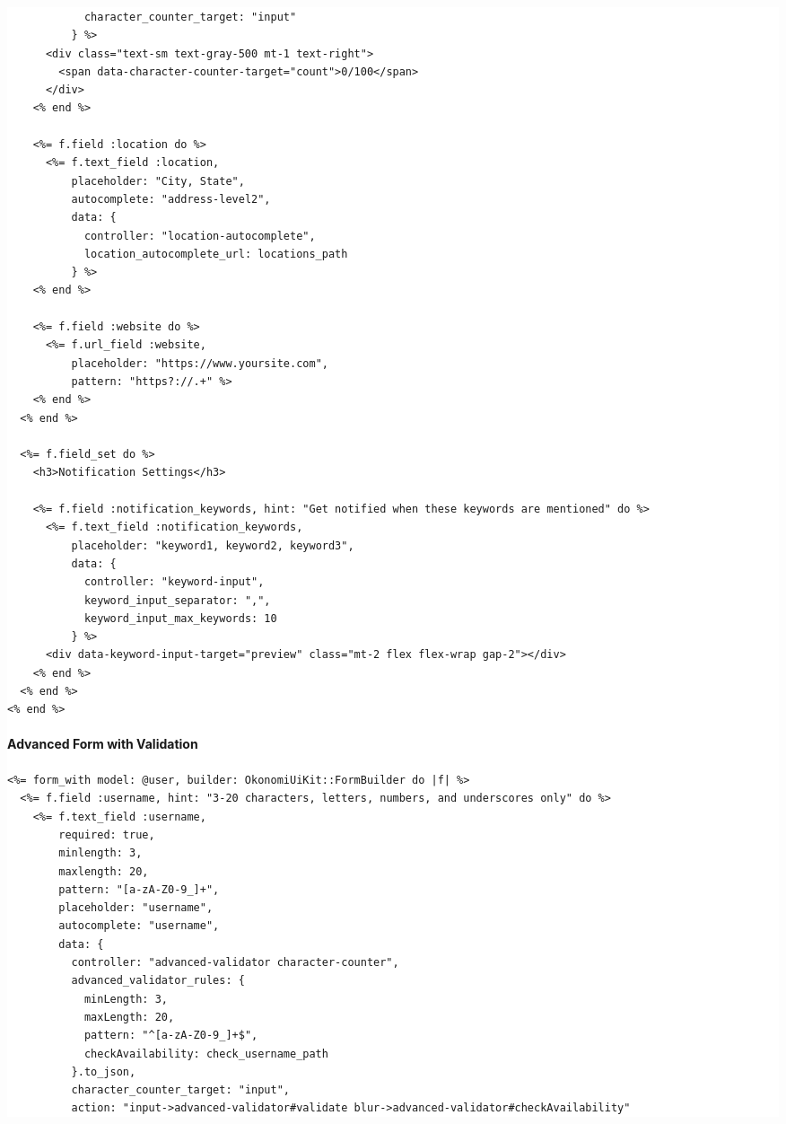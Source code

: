 ```erb
            character_counter_target: "input"
          } %>
      <div class="text-sm text-gray-500 mt-1 text-right">
        <span data-character-counter-target="count">0/100</span>
      </div>
    <% end %>
    
    <%= f.field :location do %>
      <%= f.text_field :location,
          placeholder: "City, State",
          autocomplete: "address-level2",
          data: {
            controller: "location-autocomplete",
            location_autocomplete_url: locations_path
          } %>
    <% end %>
    
    <%= f.field :website do %>
      <%= f.url_field :website,
          placeholder: "https://www.yoursite.com",
          pattern: "https?://.+" %>
    <% end %>
  <% end %>
  
  <%= f.field_set do %>
    <h3>Notification Settings</h3>
    
    <%= f.field :notification_keywords, hint: "Get notified when these keywords are mentioned" do %>
      <%= f.text_field :notification_keywords,
          placeholder: "keyword1, keyword2, keyword3",
          data: {
            controller: "keyword-input",
            keyword_input_separator: ",",
            keyword_input_max_keywords: 10
          } %>
      <div data-keyword-input-target="preview" class="mt-2 flex flex-wrap gap-2"></div>
    <% end %>
  <% end %>
<% end %>
```

#### Advanced Form with Validation
```erb
<%= form_with model: @user, builder: OkonomiUiKit::FormBuilder do |f| %>
  <%= f.field :username, hint: "3-20 characters, letters, numbers, and underscores only" do %>
    <%= f.text_field :username,
        required: true,
        minlength: 3,
        maxlength: 20,
        pattern: "[a-zA-Z0-9_]+",
        placeholder: "username",
        autocomplete: "username",
        data: {
          controller: "advanced-validator character-counter",
          advanced_validator_rules: {
            minLength: 3,
            maxLength: 20,
            pattern: "^[a-zA-Z0-9_]+$",
            checkAvailability: check_username_path
          }.to_json,
          character_counter_target: "input",
          action: "input->advanced-validator#validate blur->advanced-validator#checkAvailability"
```